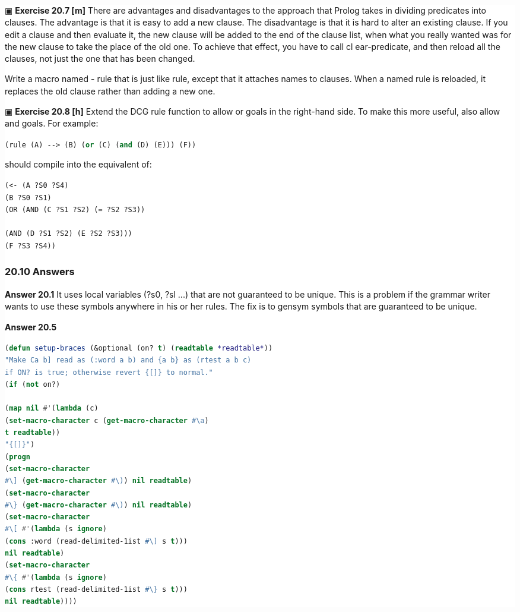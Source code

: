 &#9635; **Exercise 20.7 [m]** There are advantages and disadvantages to the approach that 
Prolog takes in dividing predicates into clauses. The advantage is that it is easy to 
add a new clause. The disadvantage is that it is hard to alter an existing clause. If 
you edit a clause and then evaluate it, the new clause will be added to the end of the 
clause list, when what you really wanted was for the new clause to take the place 
of the old one. To achieve that effect, you have to call cl ear-predicate, and then 
reload all the clauses, not just the one that has been changed. 

Write a macro named - rule that is just like rule, except that it attaches names to 
clauses. When a named rule is reloaded, it replaces the old clause rather than adding 
a new one. 

&#9635; **Exercise 20.8 [h]** Extend the DCG rule function to allow or goals in the right-hand 
side. To make this more useful, also allow and goals. For example: 

``` lisp
(rule (A) --> (B) (or (C) (and (D) (E))) (F)) 
```

should compile into the equivalent of: 

``` lisp
(<- (A ?S0 ?S4) 
(B ?S0 ?S1) 
(OR (AND (C ?S1 ?S2) (= ?S2 ?S3)) 

(AND (D ?S1 ?S2) (E ?S2 ?S3))) 
(F ?S3 ?S4)) 
```

### 20.10 Answers 

**Answer 20.1** It uses local variables (?s0, ?sl ...) that are not guaranteed to be 
unique. This is a problem if the grammar writer wants to use these symbols anywhere 
in his or her rules. The fix is to gensym symbols that are guaranteed to be unique. 

<a id='page-714'></a>

**Answer 20.5**

``` lisp
(defun setup-braces (&optional (on? t) (readtable *readtable*)) 
"Make Ca b] read as (:word a b) and {a b} as (rtest a b c) 
if ON? is true; otherwise revert {[]} to normal." 
(if (not on?) 

(map nil #'(lambda (c) 
(set-macro-character c (get-macro-character #\a) 
t readtable)) 
"{[]}") 
(progn 
(set-macro-character 
#\] (get-macro-character #\)) nil readtable) 
(set-macro-character 
#\} (get-macro-character #\)) nil readtable) 
(set-macro-character 
#\[ #'(lambda (s ignore) 
(cons :word (read-delimited-1ist #\] s t))) 
nil readtable) 
(set-macro-character 
#\{ #'(lambda (s ignore) 
(cons rtest (read-delimited-1ist #\} s t))) 
nil readtable)))) 
```

